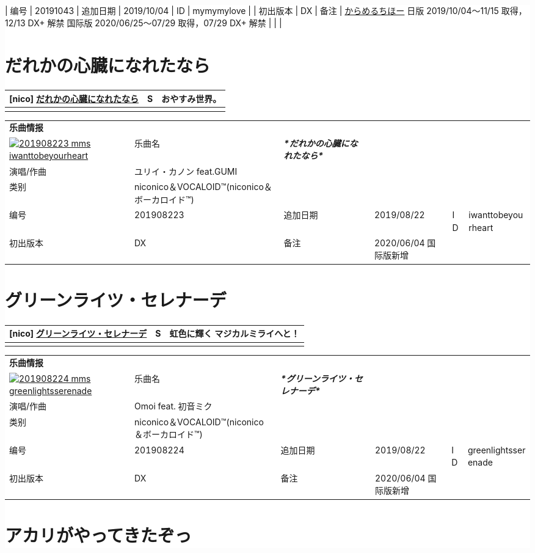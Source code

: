 | 编号                                                         | 20191043                              | 追加日期                     | 2019/10/04                                                   | ID   | mymymylove |
| 初出版本                                                     | DX                                    | 备注                         | [からめるちほー](https://maimai.fandom.com/zh/wiki/過期期間限定活動#からめるちほー) 日版 2019/10/04～11/15 取得，12/13 DX+ 解禁 国际版 2020/06/25～07/29 取得，07/29 DX+ 解禁 |      |            |





# だれかの心臓になれたなら

| [nico] [だれかの心臓になれたなら](https://maimai.fandom.com/zh/wiki/だれかの心臓になれたなら) | S    | おやすみ世界。 |
| ------------------------------------------------------------ | ---- | -------------- |
|                                                              |      |                |

|                                                              |                                              |                                    |                       |      |                    |
| :----------------------------------------------------------- | :------------------------------------------- | :--------------------------------- | --------------------- | ---- | ------------------ |
| **乐曲情报**                                                 |                                              |                                    |                       |      |                    |
| [![201908223 mms iwanttobeyourheart](https://static.wikia.nocookie.net/maimai/images/a/ab/201908223_mms_iwanttobeyourheart.png/revision/latest/scale-to-width-down/150?cb=20190824040938&path-prefix=zh)](https://static.wikia.nocookie.net/maimai/images/a/ab/201908223_mms_iwanttobeyourheart.png/revision/latest?cb=20190824040938&path-prefix=zh) | 乐曲名                                       | ***\*だれかの心臓になれたなら\**** |                       |      |                    |
| 演唱/作曲                                                    | ユリイ・カノン feat.GUMI                     |                                    |                       |      |                    |
| 类别                                                         | niconico＆VOCALOID™(niconico＆ボーカロイド™) |                                    |                       |      |                    |
| 编号                                                         | 201908223                                    | 追加日期                           | 2019/08/22            | ID   | iwanttobeyourheart |
| 初出版本                                                     | DX                                           | 备注                               | 2020/06/04 国际版新增 |      |                    |





# グリーンライツ・セレナーデ

| [nico] [グリーンライツ・セレナーデ](https://maimai.fandom.com/zh/wiki/グリーンライツ・セレナーデ) | S    | 虹色に輝く マジカルミライへと！ |
| ------------------------------------------------------------ | ---- | ------------------------------- |
|                                                              |      |                                 |

|                                                              |                                              |                                      |                       |      |                     |
| :----------------------------------------------------------- | :------------------------------------------- | :----------------------------------- | --------------------- | ---- | ------------------- |
| **乐曲情报**                                                 |                                              |                                      |                       |      |                     |
| [![201908224 mms greenlightsserenade](https://static.wikia.nocookie.net/maimai/images/1/1b/201908224_mms_greenlightsserenade.png/revision/latest/scale-to-width-down/150?cb=20190824041105&path-prefix=zh)](https://static.wikia.nocookie.net/maimai/images/1/1b/201908224_mms_greenlightsserenade.png/revision/latest?cb=20190824041105&path-prefix=zh) | 乐曲名                                       | ***\*グリーンライツ・セレナーデ\**** |                       |      |                     |
| 演唱/作曲                                                    | Omoi feat. 初音ミク                          |                                      |                       |      |                     |
| 类别                                                         | niconico＆VOCALOID™(niconico＆ボーカロイド™) |                                      |                       |      |                     |
| 编号                                                         | 201908224                                    | 追加日期                             | 2019/08/22            | ID   | greenlightsserenade |
| 初出版本                                                     | DX                                           | 备注                                 | 2020/06/04 国际版新增 |      |                     |





# アカリがやってきたぞっ

